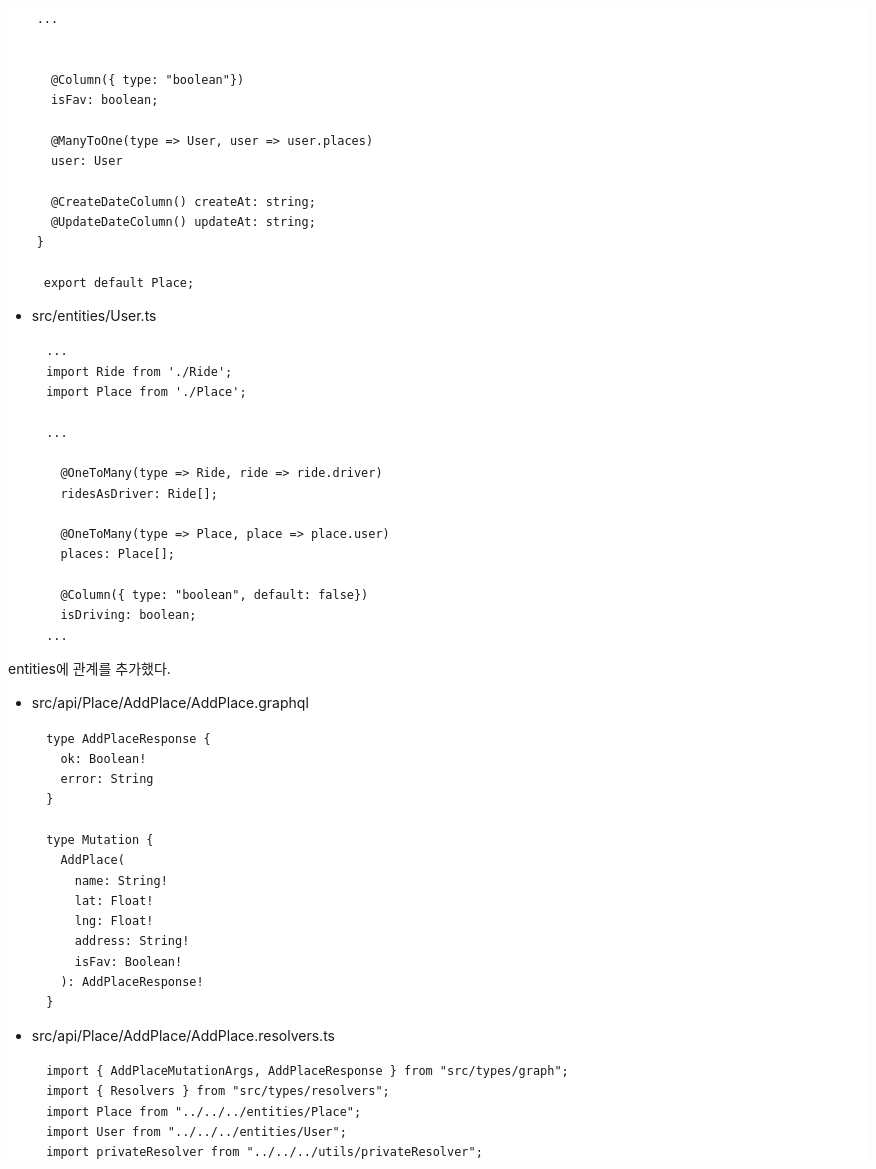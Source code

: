         ...
        
        
          @Column({ type: "boolean"})
          isFav: boolean;
        
          @ManyToOne(type => User, user => user.places)
          user: User
        
          @CreateDateColumn() createAt: string;
          @UpdateDateColumn() updateAt: string;
        }
        
         export default Place;

- src/entities/User.ts

        ...
        import Ride from './Ride';
        import Place from './Place';
        
        ...
        
          @OneToMany(type => Ride, ride => ride.driver)
          ridesAsDriver: Ride[];
        
          @OneToMany(type => Place, place => place.user)
          places: Place[];
        
          @Column({ type: "boolean", default: false})
          isDriving: boolean;
        ...

entities에 관계를 추가했다.

- src/api/Place/AddPlace/AddPlace.graphql

        type AddPlaceResponse {
          ok: Boolean!
          error: String
        }
        
        type Mutation {
          AddPlace(
            name: String!
            lat: Float!
            lng: Float!
            address: String!
            isFav: Boolean!
          ): AddPlaceResponse!
        }

- src/api/Place/AddPlace/AddPlace.resolvers.ts

        import { AddPlaceMutationArgs, AddPlaceResponse } from "src/types/graph";
        import { Resolvers } from "src/types/resolvers";
        import Place from "../../../entities/Place";
        import User from "../../../entities/User";
        import privateResolver from "../../../utils/privateResolver";
        